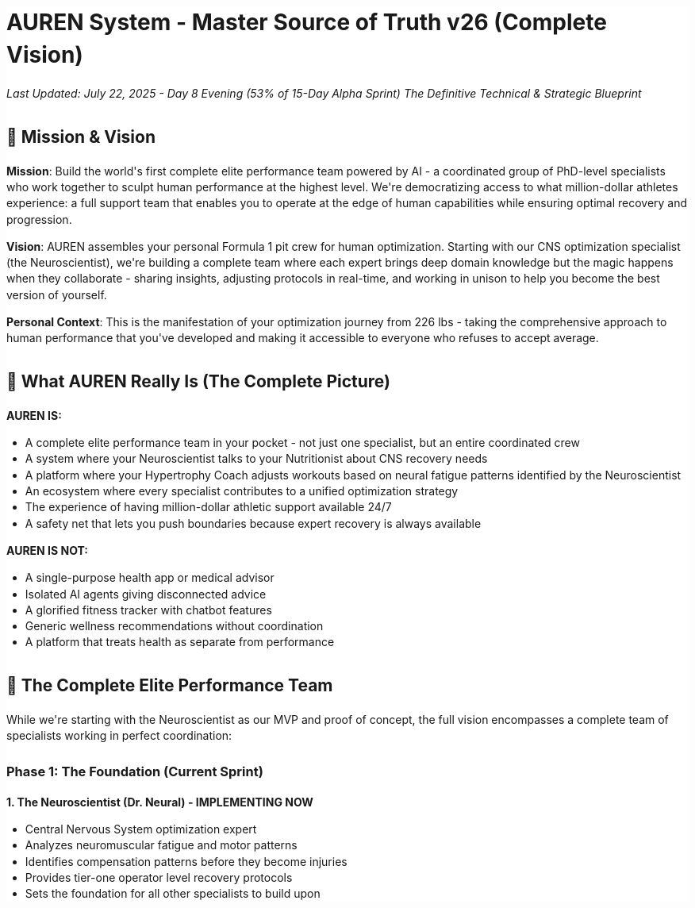 # AUREN System - Master Source of Truth v26 (Complete Vision)
*Last Updated: July 22, 2025 - Day 8 Evening (53% of 15-Day Alpha Sprint)*
*The Definitive Technical & Strategic Blueprint*

## 🎯 Mission & Vision

**Mission**: Build the world's first complete elite performance team powered by AI - a coordinated group of PhD-level specialists who work together to sculpt human performance at the highest level. We're democratizing access to what million-dollar athletes experience: a full support team that enables you to operate at the edge of human capabilities while ensuring optimal recovery and progression.

**Vision**: AUREN assembles your personal Formula 1 pit crew for human optimization. Starting with our CNS optimization specialist (the Neuroscientist), we're building a complete team where each expert brings deep domain knowledge but the magic happens when they collaborate - sharing insights, adjusting protocols in real-time, and working in unison to help you become the best version of yourself.

**Personal Context**: This is the manifestation of your optimization journey from 226 lbs - taking the comprehensive approach to human performance that you've developed and making it accessible to everyone who refuses to accept average.

## 🚀 What AUREN Really Is (The Complete Picture)

**AUREN IS:**
- A complete elite performance team in your pocket - not just one specialist, but an entire coordinated crew
- A system where your Neuroscientist talks to your Nutritionist about CNS recovery needs
- A platform where your Hypertrophy Coach adjusts workouts based on neural fatigue patterns identified by the Neuroscientist
- An ecosystem where every specialist contributes to a unified optimization strategy
- The experience of having million-dollar athletic support available 24/7
- A safety net that lets you push boundaries because expert recovery is always available

**AUREN IS NOT:**
- A single-purpose health app or medical advisor
- Isolated AI agents giving disconnected advice
- A glorified fitness tracker with chatbot features
- Generic wellness recommendations without coordination
- A platform that treats health as separate from performance

## 🧠 The Complete Elite Performance Team

While we're starting with the Neuroscientist as our MVP and proof of concept, the full vision encompasses a complete team of specialists working in perfect coordination:

### Phase 1: The Foundation (Current Sprint)
**1. The Neuroscientist (Dr. Neural) - IMPLEMENTING NOW**
- Central Nervous System optimization expert
- Analyzes neuromuscular fatigue and motor patterns
- Identifies compensation patterns before they become injuries
- Provides tier-one operator level recovery protocols
- Sets the foundation for all other specialists to build upon

